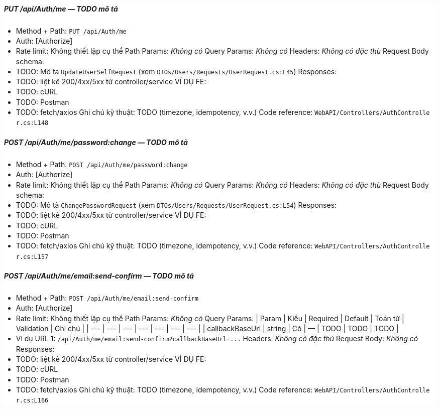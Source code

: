 ##### PUT /api/Auth/me — TODO mô tả
- Method + Path: `PUT /api/Auth/me`
- Auth: [Authorize]
- Rate limit: Không thiết lập cụ thể
Path Params: _Không có_
Query Params: _Không có_
Headers: _Không có đặc thù_
Request Body schema:
- TODO: Mô tả `UpdateUserSelfRequest` (xem `DTOs/Users/Requests/UserRequest.cs:L45`)
Responses:
- TODO: liệt kê 200/4xx/5xx từ controller/service
VÍ DỤ FE:
- TODO: cURL
- TODO: Postman
- TODO: fetch/axios
Ghi chú kỹ thuật: TODO (timezone, idempotency, v.v.)
Code reference: `WebAPI/Controllers/AuthController.cs:L148`

##### POST /api/Auth/me/password:change — TODO mô tả
- Method + Path: `POST /api/Auth/me/password:change`
- Auth: [Authorize]
- Rate limit: Không thiết lập cụ thể
Path Params: _Không có_
Query Params: _Không có_
Headers: _Không có đặc thù_
Request Body schema:
- TODO: Mô tả `ChangePasswordRequest` (xem `DTOs/Users/Requests/UserRequest.cs:L54`)
Responses:
- TODO: liệt kê 200/4xx/5xx từ controller/service
VÍ DỤ FE:
- TODO: cURL
- TODO: Postman
- TODO: fetch/axios
Ghi chú kỹ thuật: TODO (timezone, idempotency, v.v.)
Code reference: `WebAPI/Controllers/AuthController.cs:L157`

##### POST /api/Auth/me/email:send-confirm — TODO mô tả
- Method + Path: `POST /api/Auth/me/email:send-confirm`
- Auth: [Authorize]
- Rate limit: Không thiết lập cụ thể
Path Params: _Không có_
Query Params:
| Param | Kiểu | Required | Default | Toán tử | Validation | Ghi chú |
| --- | --- | --- | --- | --- | --- | --- |
| callbackBaseUrl | string | Có | — | TODO | TODO | TODO |
- Ví dụ URL 1: `/api/Auth/me/email:send-confirm?callbackBaseUrl=...`
Headers: _Không có đặc thù_
Request Body: _Không có_
Responses:
- TODO: liệt kê 200/4xx/5xx từ controller/service
VÍ DỤ FE:
- TODO: cURL
- TODO: Postman
- TODO: fetch/axios
Ghi chú kỹ thuật: TODO (timezone, idempotency, v.v.)
Code reference: `WebAPI/Controllers/AuthController.cs:L166`
